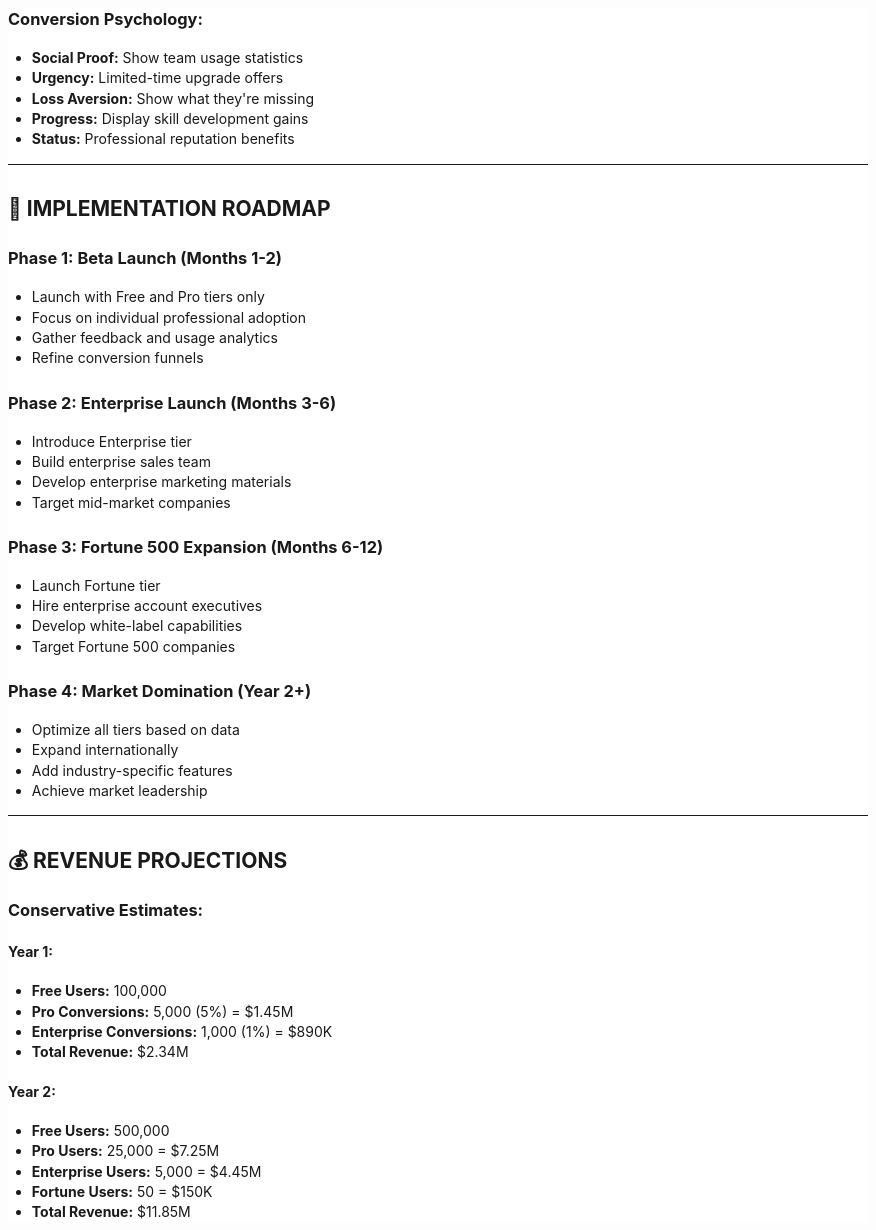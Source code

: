### **Conversion Psychology:**
- **Social Proof:** Show team usage statistics
- **Urgency:** Limited-time upgrade offers
- **Loss Aversion:** Show what they're missing
- **Progress:** Display skill development gains
- **Status:** Professional reputation benefits

---

## 🚀 IMPLEMENTATION ROADMAP

### **Phase 1: Beta Launch (Months 1-2)**
- Launch with Free and Pro tiers only
- Focus on individual professional adoption
- Gather feedback and usage analytics
- Refine conversion funnels

### **Phase 2: Enterprise Launch (Months 3-6)**
- Introduce Enterprise tier
- Build enterprise sales team
- Develop enterprise marketing materials
- Target mid-market companies

### **Phase 3: Fortune 500 Expansion (Months 6-12)**
- Launch Fortune tier
- Hire enterprise account executives
- Develop white-label capabilities
- Target Fortune 500 companies

### **Phase 4: Market Domination (Year 2+)**
- Optimize all tiers based on data
- Expand internationally
- Add industry-specific features
- Achieve market leadership

---

## 💰 REVENUE PROJECTIONS

### **Conservative Estimates:**

#### **Year 1:**
- **Free Users:** 100,000
- **Pro Conversions:** 5,000 (5%) = $1.45M
- **Enterprise Conversions:** 1,000 (1%) = $890K
- **Total Revenue:** $2.34M

#### **Year 2:**
- **Free Users:** 500,000
- **Pro Users:** 25,000 = $7.25M
- **Enterprise Users:** 5,000 = $4.45M
- **Fortune Users:** 50 = $150K
- **Total Revenue:** $11.85M

